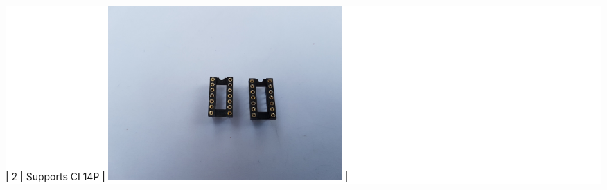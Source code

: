 | 2      | Supports CI 14P                              | <img src="Pictures/024-support14.jpg" alt="Supports CI 14 positions" style="zoom: 33%;" /> |